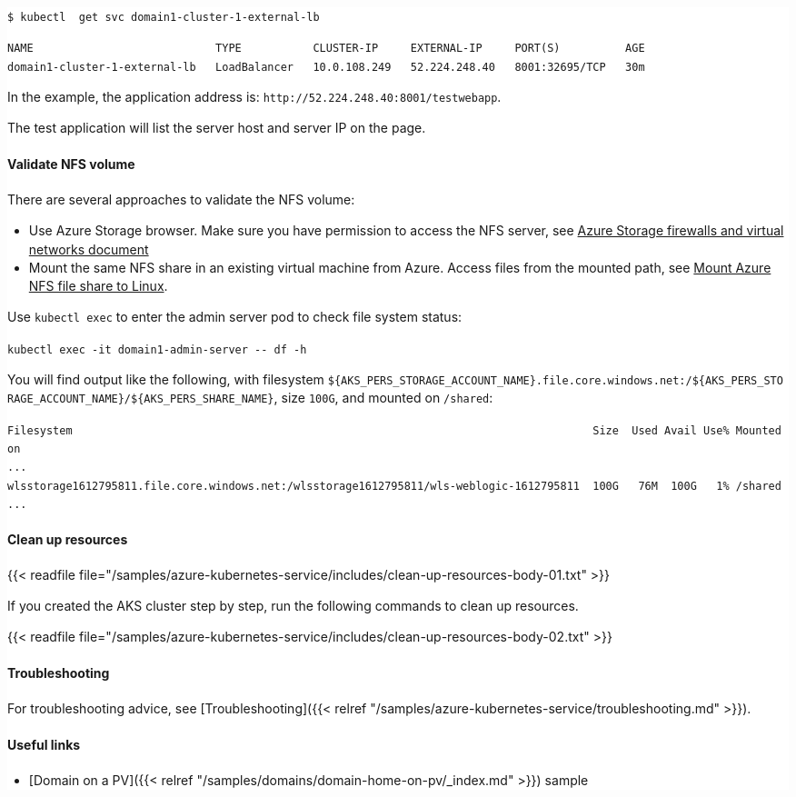 ```shell
$ kubectl  get svc domain1-cluster-1-external-lb
```
```
NAME                            TYPE           CLUSTER-IP     EXTERNAL-IP     PORT(S)          AGE
domain1-cluster-1-external-lb   LoadBalancer   10.0.108.249   52.224.248.40   8001:32695/TCP   30m
```

In the example, the application address is: `http://52.224.248.40:8001/testwebapp`.

The test application will list the server host and server IP on the page.

#### Validate NFS volume

There are several approaches to validate the NFS volume:

- Use Azure Storage browser. Make sure you have permission to access the NFS server, see [Azure Storage firewalls and virtual networks document](https://docs.microsoft.com/en-us/azure/storage/common/storage-network-security?tabs=azure-portal)
- Mount the same NFS share in an existing virtual machine from Azure. Access files from the mounted path, see [Mount Azure NFS file share to Linux](https://docs.microsoft.com/en-us/azure/storage/files/storage-files-how-to-mount-nfs-shares).

Use `kubectl exec` to enter the admin server pod to check file system status:

```shell
kubectl exec -it domain1-admin-server -- df -h
```

You will find output like the following, with filesystem `${AKS_PERS_STORAGE_ACCOUNT_NAME}.file.core.windows.net:/${AKS_PERS_STORAGE_ACCOUNT_NAME}/${AKS_PERS_SHARE_NAME}`, size `100G`, and mounted on `/shared`:

```text
Filesystem                                                                                Size  Used Avail Use% Mounted on
...
wlsstorage1612795811.file.core.windows.net:/wlsstorage1612795811/wls-weblogic-1612795811  100G   76M  100G   1% /shared
...
```

#### Clean up resources

{{< readfile file="/samples/azure-kubernetes-service/includes/clean-up-resources-body-01.txt" >}}

If you created the AKS cluster step by step, run the following commands to clean up resources.

{{< readfile file="/samples/azure-kubernetes-service/includes/clean-up-resources-body-02.txt" >}}

#### Troubleshooting

For troubleshooting advice, see [Troubleshooting]({{< relref "/samples/azure-kubernetes-service/troubleshooting.md" >}}).

#### Useful links

- [Domain on a PV]({{< relref "/samples/domains/domain-home-on-pv/_index.md" >}}) sample
